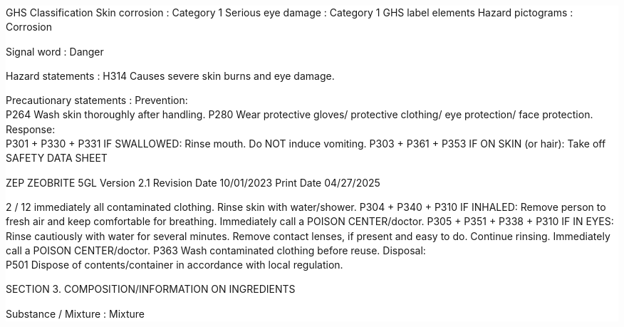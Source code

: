 GHS Classification 
Skin corrosion 
: Category 1 
Serious eye damage 
: Category 1 
GHS label elements 
Hazard pictograms 
:  
Corrosion 
 
 
 
 
Signal word 
: Danger 
 
Hazard statements 
: H314 Causes severe skin burns and eye damage. 
 
Precautionary statements 
: Prevention:  
P264 Wash skin thoroughly after handling. 
P280 Wear protective gloves/ protective clothing/ eye 
protection/ face protection. 
Response:  
P301 + P330 + P331 IF SWALLOWED: Rinse mouth. Do NOT 
induce vomiting. 
P303 + P361 + P353 IF ON SKIN (or hair): Take off 
SAFETY DATA SHEET 
 
ZEP ZEOBRITE 5GL 
Version 2.1 
Revision Date 10/01/2023 
Print Date 04/27/2025  
 
 
2 / 12 
immediately all contaminated clothing. Rinse skin with 
water/shower. 
P304 + P340 + P310 IF INHALED: Remove person to fresh air 
and keep comfortable for breathing. Immediately call a 
POISON CENTER/doctor. 
P305 + P351 + P338 + P310 IF IN EYES: Rinse cautiously with 
water for several minutes. Remove contact lenses, if present 
and easy to do. Continue rinsing. Immediately call a POISON 
CENTER/doctor. 
P363 Wash contaminated clothing before reuse. 
Disposal:  
P501 Dispose of contents/container in accordance with local 
regulation. 
 
 
 
SECTION 3. COMPOSITION/INFORMATION ON INGREDIENTS 
 
Substance / Mixture 
: 
Mixture 
 